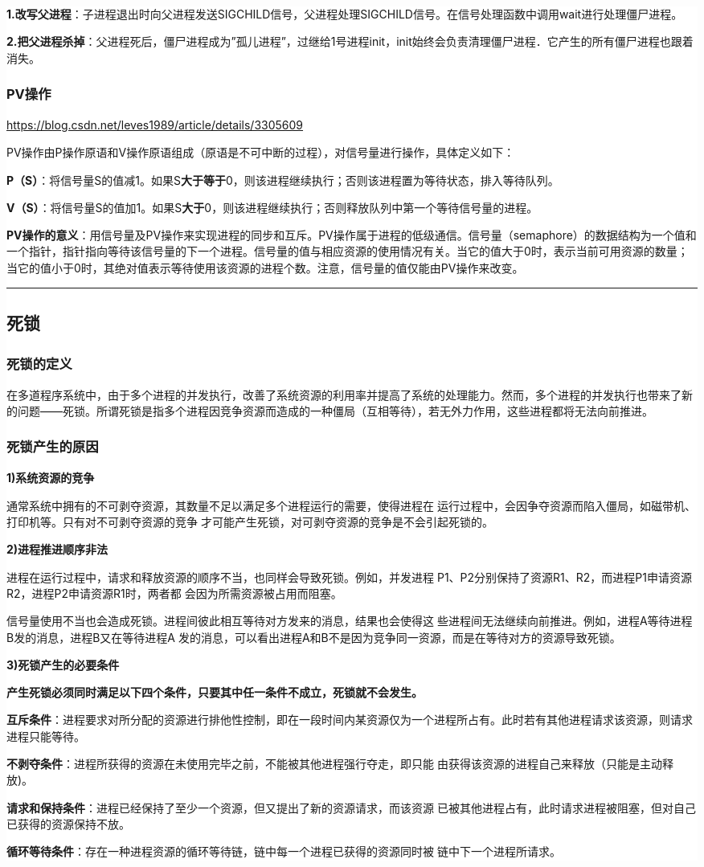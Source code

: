 **1.改写父进程**：子进程退出时向父进程发送SIGCHILD信号，父进程处理SIGCHILD信号。在信号处理函数中调用wait进行处理僵尸进程。

**2.把父进程杀掉**：父进程死后，僵尸进程成为”孤儿进程”，过继给1号进程init，init始终会负责清理僵尸进程．它产生的所有僵尸进程也跟着消失。

### PV操作

<https://blog.csdn.net/leves1989/article/details/3305609>

PV操作由P操作原语和V操作原语组成（原语是不可中断的过程），对信号量进行操作，具体定义如下：

**P（S）**：将信号量S的值减1。如果S**大于等于**0，则该进程继续执行；否则该进程置为等待状态，排入等待队列。

**V（S）**：将信号量S的值加1。如果S**大于**0，则该进程继续执行；否则释放队列中第一个等待信号量的进程。

**PV操作的意义**：用信号量及PV操作来实现进程的同步和互斥。PV操作属于进程的低级通信。信号量（semaphore）的数据结构为一个值和一个指针，指针指向等待该信号量的下一个进程。信号量的值与相应资源的使用情况有关。当它的值大于0时，表示当前可用资源的数量；当它的值小于0时，其绝对值表示等待使用该资源的进程个数。注意，信号量的值仅能由PV操作来改变。

--------------------------

死锁
---------

### 死锁的定义

在多道程序系统中，由于多个进程的并发执行，改善了系统资源的利用率并提高了系统的处理能力。然而，多个进程的并发执行也带来了新的问题——死锁。所谓死锁是指多个进程因竞争资源而造成的一种僵局（互相等待），若无外力作用，这些进程都将无法向前推进。

### 死锁产生的原因

**1)系统资源的竞争**

通常系统中拥有的不可剥夺资源，其数量不足以满足多个进程运行的需要，使得进程在
运行过程中，会因争夺资源而陷入僵局，如磁带机、打印机等。只有对不可剥夺资源的竞争
才可能产生死锁，对可剥夺资源的竞争是不会引起死锁的。

**2)进程推进顺序非法**

进程在运行过程中，请求和释放资源的顺序不当，也同样会导致死锁。例如，并发进程
P1、P2分别保持了资源R1、R2，而进程P1申请资源R2，进程P2申请资源R1时，两者都
会因为所需资源被占用而阻塞。

信号量使用不当也会造成死锁。进程间彼此相互等待对方发来的消息，结果也会使得这
些进程间无法继续向前推进。例如，进程A等待进程B发的消息，进程B又在等待进程A
发的消息，可以看出进程A和B不是因为竞争同一资源，而是在等待对方的资源导致死锁。

**3)死锁产生的必要条件**

**产生死锁必须同时满足以下四个条件，只要其中任一条件不成立，死锁就不会发生。**

**互斥条件**：进程要求对所分配的资源进行排他性控制，即在一段时间内某资源仅为一个进程所占有。此时若有其他进程请求该资源，则请求进程只能等待。

**不剥夺条件**：进程所获得的资源在未使用完毕之前，不能被其他进程强行夺走，即只能
由获得该资源的进程自己来释放（只能是主动释放)。

**请求和保持条件**：进程已经保持了至少一个资源，但又提出了新的资源请求，而该资源
已被其他进程占有，此时请求进程被阻塞，但对自己已获得的资源保持不放。

**循环等待条件**：存在一种进程资源的循环等待链，链中每一个进程已获得的资源同时被
链中下一个进程所请求。
